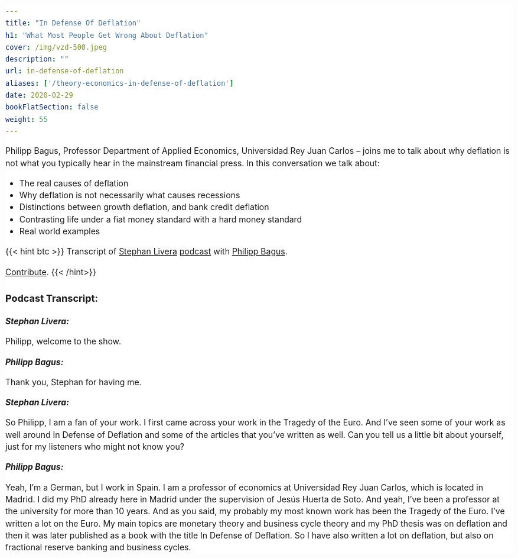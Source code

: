 ```yaml
---
title: "In Defense Of Deflation"
h1: "What Most People Get Wrong About Deflation"
cover: /img/vzd-500.jpeg
description: ""
url: in-defense-of-deflation
aliases: ['/theory-economics-in-defense-of-deflation']
date: 2020-02-29
bookFlatSection: false
weight: 55
---
```


Philipp Bagus, Professor Department of Applied Economics, Universidad Rey Juan Carlos – joins me to talk about why deflation is not what you typically hear in the mainstream financial press. In this conversation we talk about: 

- The real causes of deflation
- Why deflation is not necessarily what causes recessions
- Distinctions between growth deflation, and bank credit deflation
- Contrasting life under a fiat money standard with a hard money standard
- Real world examples

{{< hint btc >}}
Transcript of [Stephan Livera](https://twitter.com/stephanlivera) [podcast](https://stephanlivera.com/episode/153/) with [Philipp Bagus](https://twitter.com/PhilippBagus). 

[Contribute](/contribute/).
{{< /hint>}}

### Podcast Transcript:

___Stephan Livera:___

Philipp, welcome to the show.

___Philipp Bagus:___

Thank you, Stephan for having me.

___Stephan Livera:___

So Philipp, I am a fan of your work. I first came across your work in the Tragedy of the Euro. And I’ve seen some of your work as well around In Defense of Deflation and some of the articles that you’ve written as well. Can you tell us a little bit about yourself, just for my listeners who might not know you?

___Philipp Bagus:___

Yeah, I’m a German, but I work in Spain. I am a professor of economics at Universidad Rey Juan Carlos, which is located in Madrid. I did my PhD already here in Madrid under the supervision of Jesús Huerta de Soto. And yeah, I’ve been a professor at the university for more than 10 years. And as you said, my probably my most known work has been the Tragedy of the Euro. I’ve written a lot on the Euro. My main topics are monetary theory and business cycle theory and my PhD thesis was on deflation and then it was later published as a book with the title In Defense of Deflation. So I have also written a lot on deflation, but also on fractional reserve banking and business cycles.
